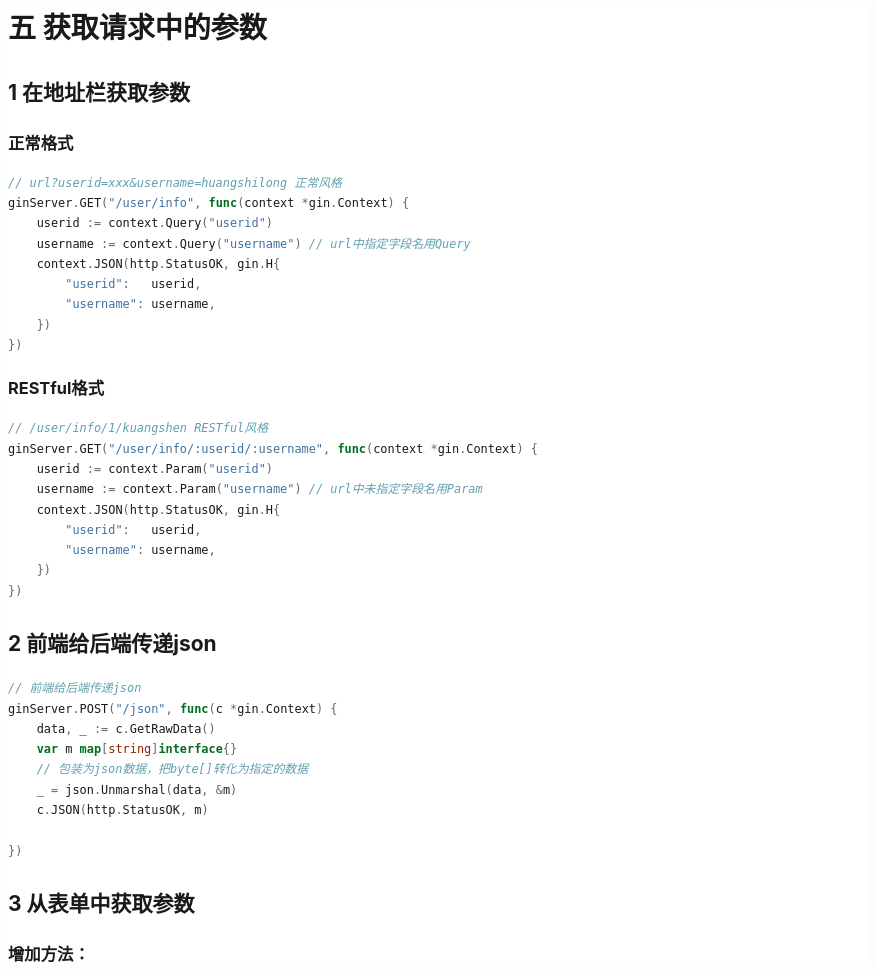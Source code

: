 # 五 获取请求中的参数

## 1 在地址栏获取参数

### 正常格式

```go
// url?userid=xxx&username=huangshilong 正常风格
ginServer.GET("/user/info", func(context *gin.Context) {
    userid := context.Query("userid")
    username := context.Query("username") // url中指定字段名用Query
    context.JSON(http.StatusOK, gin.H{
        "userid":   userid,
        "username": username,
    })
})
```

### RESTful格式

```go
// /user/info/1/kuangshen RESTful风格
ginServer.GET("/user/info/:userid/:username", func(context *gin.Context) {
    userid := context.Param("userid")
    username := context.Param("username") // url中未指定字段名用Param
    context.JSON(http.StatusOK, gin.H{
        "userid":   userid,
        "username": username,
    })
})
```

## 2 前端给后端传递json

```go
// 前端给后端传递json
ginServer.POST("/json", func(c *gin.Context) {
    data, _ := c.GetRawData()
    var m map[string]interface{}
    // 包装为json数据，把byte[]转化为指定的数据
    _ = json.Unmarshal(data, &m)
    c.JSON(http.StatusOK, m)

})
```

## 3 从表单中获取参数

### 增加方法：
